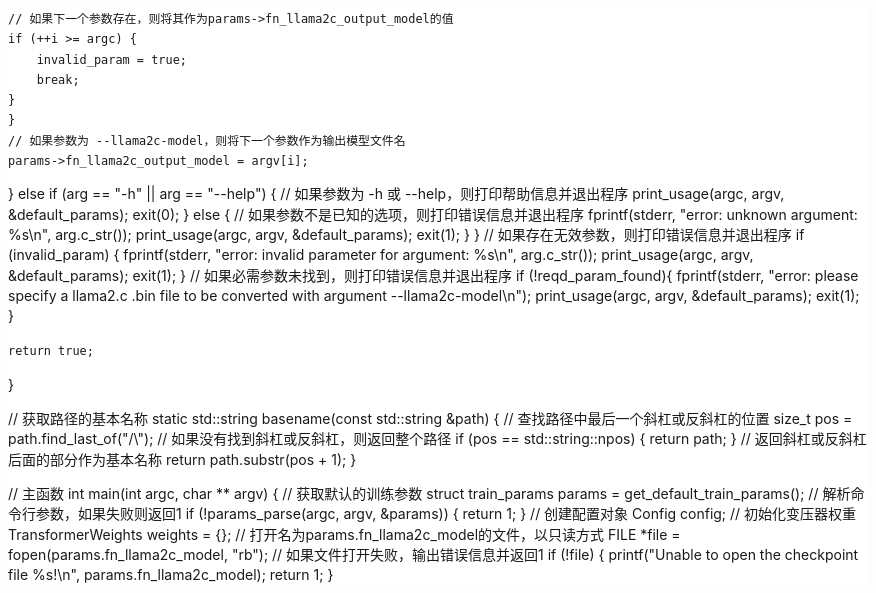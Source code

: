     // 如果下一个参数存在，则将其作为params->fn_llama2c_output_model的值
    if (++i >= argc) {
        invalid_param = true;
        break;
    }
    }
    // 如果参数为 --llama2c-model，则将下一个参数作为输出模型文件名
    params->fn_llama2c_output_model = argv[i];
} else if (arg == "-h" || arg == "--help") {
    // 如果参数为 -h 或 --help，则打印帮助信息并退出程序
    print_usage(argc, argv, &default_params);
    exit(0);
} else {
    // 如果参数不是已知的选项，则打印错误信息并退出程序
    fprintf(stderr, "error: unknown argument: %s\n", arg.c_str());
    print_usage(argc, argv, &default_params);
    exit(1);
}
}
// 如果存在无效参数，则打印错误信息并退出程序
if (invalid_param) {
    fprintf(stderr, "error: invalid parameter for argument: %s\n", arg.c_str());
    print_usage(argc, argv, &default_params);
    exit(1);
}
// 如果必需参数未找到，则打印错误信息并退出程序
if (!reqd_param_found){
    fprintf(stderr, "error: please specify a llama2.c .bin file to be converted with argument --llama2c-model\n");
    print_usage(argc, argv, &default_params);
    exit(1);
    }

    return true;
}

// 获取路径的基本名称
static std::string basename(const std::string &path) {
    // 查找路径中最后一个斜杠或反斜杠的位置
    size_t pos = path.find_last_of("/\\");
    // 如果没有找到斜杠或反斜杠，则返回整个路径
    if (pos == std::string::npos) {
        return path;
    }
    // 返回斜杠或反斜杠后面的部分作为基本名称
    return path.substr(pos + 1);
}

// 主函数
int main(int argc, char ** argv) {
    // 获取默认的训练参数
    struct train_params params = get_default_train_params();
    // 解析命令行参数，如果失败则返回1
    if (!params_parse(argc, argv, &params)) {
        return 1;
    }
    // 创建配置对象
    Config config;
    // 初始化变压器权重
    TransformerWeights weights = {};
    // 打开名为params.fn_llama2c_model的文件，以只读方式
    FILE *file = fopen(params.fn_llama2c_model, "rb");
    // 如果文件打开失败，输出错误信息并返回1
    if (!file) { printf("Unable to open the checkpoint file %s!\n", params.fn_llama2c_model); return 1; }